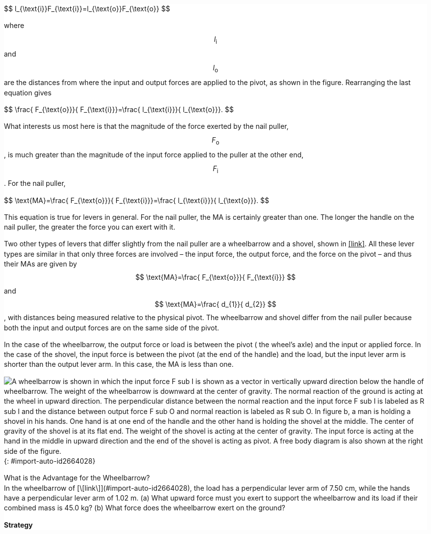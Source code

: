<div data-type="equation" id="eip-158">
 $$ l_{\text{i}}F_{\text{i}}=l_{\text{o}}F_{\text{o}} $$
</div>

where $$ l_{\text{i}} $$ and $$ l_{\text{o}} $$ are the distances from where the
input and output forces are applied to the pivot, as shown in the figure.
Rearranging the last equation gives

<div data-type="equation" id="eip-958">
 $$ \frac{ F_{\text{o}}}{ F_{\text{i}}}=\frac{ l_{\text{i}}}{ l_{\text{o}}}. $$
</div>

What interests us most here is that the magnitude of the force exerted by the
nail puller, $$F_{\text{o}}$$, is much greater than the magnitude of the input
force applied to the puller at the other end, $$ F_{\text{i}} $$. For the nail
puller,

<div data-type="equation" id="eip-394">
 $$ \text{MA}=\frac{ F_{\text{o}}}{ F_{\text{i}}}=\frac{ l_{\text{i}}}{ l_{\text{o}}}. $$
</div>

This equation is true for levers in general. For the nail puller, the MA is
certainly greater than one. The longer the handle on the nail puller, the
greater the force you can exert with it.

Two other types of levers that differ slightly from the nail puller are a
wheelbarrow and a shovel, shown in [\[link\]](#import-auto-id2664028). All these
lever types are similar in that only three forces are involved – the input
force, the output force, and the force on the pivot – and thus their MAs are
given by $$ \text{MA}=\frac{ F_{\text{o}}}{ F_{\text{i}}} $$ and $$
\text{MA}=\frac{ d_{1}}{ d_{2}} $$, with distances being measured relative to
the physical pivot. The wheelbarrow and shovel differ from the nail puller
because both the input and output forces are on the same side of the pivot.

In the case of the wheelbarrow, the output force or load is between the pivot (
the wheel’s axle) and the input or applied force. In the case of the shovel, the
input force is between the pivot (at the end of the handle) and the load, but
the input lever arm is shorter than the output lever arm. In this case, the MA
is less than one.

![A wheelbarrow is shown in which the input force F sub I is shown as a vector in vertically upward direction below the handle of wheelbarrow. The weight of the wheelbarrow is downward at the center of gravity. The normal reaction of the ground is acting at the wheel in upward direction. The perpendicular distance between the normal reaction and the input force F sub I is labeled as R sub I and the distance between output force F sub O and normal reaction is labeled as R sub O. In figure b, a man is holding a shovel in his hands. One hand is at one end of the handle and the other hand is holding the shovel at the middle. The center of gravity of the shovel is at its flat end. The weight of the shovel is acting at the center of gravity. The input force is acting at the hand in the middle in upward direction and the end of the shovel is acting as pivot. A free body diagram is also shown at the right side of the figure.](/resources/Figure_10_05_02a.jpg "(a) In the case of the wheelbarrow, the output force or load is between the pivot and the input force. The pivot is the wheel&#x2019;s axle. Here, the output force is greater than the input force. Thus, a wheelbarrow enables you to lift much heavier loads than you could with your body alone. (b) In the case of the shovel, the input force is between the pivot and the load, but the input lever arm is shorter than the output lever arm. The pivot is at the handle held by the right hand. Here, the output force (supporting the shovel&#x2019;s load) is less than the input force (from the hand nearest the load), because the input is exerted closer to the pivot than is the output.")
{: #import-auto-id2664028}

<div data-type="example" markdown="1">
<div data-type="title">
What is the Advantage for the Wheelbarrow?
</div>
In the wheelbarrow of [\[link\]](#import-auto-id2664028), the load has a perpendicular lever arm of 7.50 cm, while the hands have a perpendicular lever arm of 1.02 m.
(a) What upward force must you exert to support the wheelbarrow and its load if their combined mass is 45.0 kg?
(b) What force does the wheelbarrow exert on the ground?

**Strategy**
